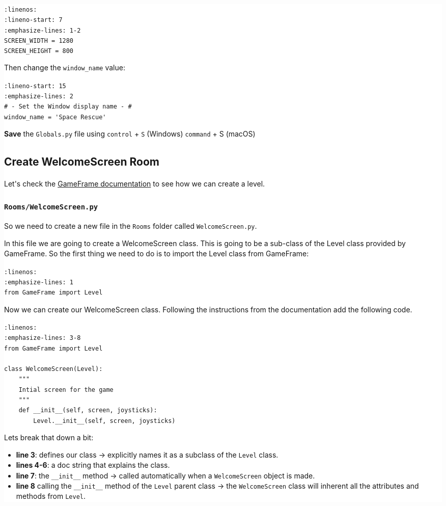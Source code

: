 ```{code-block} python
:linenos:
:lineno-start: 7
:emphasize-lines: 1-2
SCREEN_WIDTH = 1280
SCREEN_HEIGHT = 800
```

Then change the `window_name` value:

```{code-block} python
:lineno-start: 15
:emphasize-lines: 2
# - Set the Window display name - #
window_name = 'Space Rescue'
```

**Save** the `Globals.py` file using `control` + `S` (Windows) `command` + S (macOS)

## Create WelcomeScreen Room

Let's check the [GameFrame documentation](documentation.md#roomslevels) to see how we can create a level.

### `Rooms/WelcomeScreen.py`

So we need to create a new file in the `Rooms` folder called `WelcomeScreen.py`.

In this file we are going to create a WelcomeScreen class. This is going to be a sub-class of the Level class provided by GameFrame. So the first thing we need to do is to import the Level class from GameFrame:

```{code-block} python
:linenos:
:emphasize-lines: 1
from GameFrame import Level
```

Now we can create our WelcomeScreen class. Following the instructions from the documentation add the following code.

```{code-block} python
:linenos:
:emphasize-lines: 3-8
from GameFrame import Level

class WelcomeScreen(Level):
    """
    Intial screen for the game
    """
    def __init__(self, screen, joysticks):
        Level.__init__(self, screen, joysticks)
```

Lets break that down a bit:

- **line 3**: defines our class &rarr; explicitly names it as a subclass of the `Level` class.
- **lines 4-6**: a doc string that explains the class.
- **line 7**: the `__init__` method &rarr; called automatically when a `WelcomeScreen` object is made.
- **line 8** calling the `__init__` method of the `Level` parent class &rarr; the `WelcomeScreen` class will inherent all the attributes and methods from `Level`.
